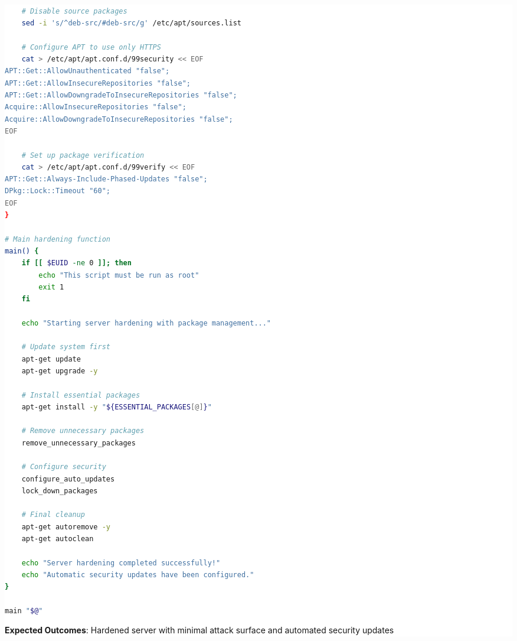 ```bash
    # Disable source packages
    sed -i 's/^deb-src/#deb-src/g' /etc/apt/sources.list
    
    # Configure APT to use only HTTPS
    cat > /etc/apt/apt.conf.d/99security << EOF
APT::Get::AllowUnauthenticated "false";
APT::Get::AllowInsecureRepositories "false";
APT::Get::AllowDowngradeToInsecureRepositories "false";
Acquire::AllowInsecureRepositories "false";
Acquire::AllowDowngradeToInsecureRepositories "false";
EOF

    # Set up package verification
    cat > /etc/apt/apt.conf.d/99verify << EOF
APT::Get::Always-Include-Phased-Updates "false";
DPkg::Lock::Timeout "60";
EOF
}

# Main hardening function
main() {
    if [[ $EUID -ne 0 ]]; then
        echo "This script must be run as root"
        exit 1
    fi
    
    echo "Starting server hardening with package management..."
    
    # Update system first
    apt-get update
    apt-get upgrade -y
    
    # Install essential packages
    apt-get install -y "${ESSENTIAL_PACKAGES[@]}"
    
    # Remove unnecessary packages
    remove_unnecessary_packages
    
    # Configure security
    configure_auto_updates
    lock_down_packages
    
    # Final cleanup
    apt-get autoremove -y
    apt-get autoclean
    
    echo "Server hardening completed successfully!"
    echo "Automatic security updates have been configured."
}

main "$@"
```
**Expected Outcomes**: Hardened server with minimal attack surface and automated security updates
